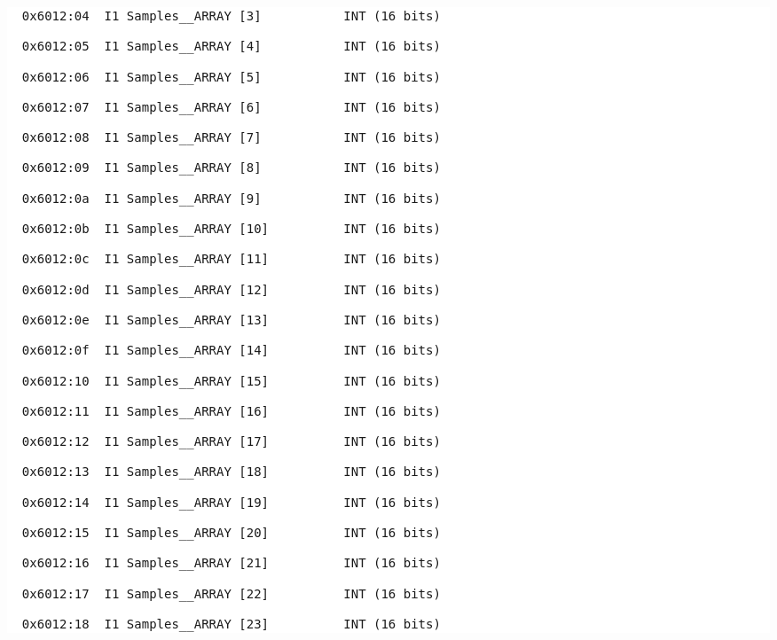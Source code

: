 <td ><pre>  0x6012:04  I1 Samples__ARRAY [3]           INT (16 bits)</pre></td>
</tr>
<tr class="txpdo">
<td ><pre>  0x6012:05  I1 Samples__ARRAY [4]           INT (16 bits)</pre></td>
</tr>
<tr class="txpdo">
<td ><pre>  0x6012:06  I1 Samples__ARRAY [5]           INT (16 bits)</pre></td>
</tr>
<tr class="txpdo">
<td ><pre>  0x6012:07  I1 Samples__ARRAY [6]           INT (16 bits)</pre></td>
</tr>
<tr class="txpdo">
<td ><pre>  0x6012:08  I1 Samples__ARRAY [7]           INT (16 bits)</pre></td>
</tr>
<tr class="txpdo">
<td ><pre>  0x6012:09  I1 Samples__ARRAY [8]           INT (16 bits)</pre></td>
</tr>
<tr class="txpdo">
<td ><pre>  0x6012:0a  I1 Samples__ARRAY [9]           INT (16 bits)</pre></td>
</tr>
<tr class="txpdo">
<td ><pre>  0x6012:0b  I1 Samples__ARRAY [10]          INT (16 bits)</pre></td>
</tr>
<tr class="txpdo">
<td ><pre>  0x6012:0c  I1 Samples__ARRAY [11]          INT (16 bits)</pre></td>
</tr>
<tr class="txpdo">
<td ><pre>  0x6012:0d  I1 Samples__ARRAY [12]          INT (16 bits)</pre></td>
</tr>
<tr class="txpdo">
<td ><pre>  0x6012:0e  I1 Samples__ARRAY [13]          INT (16 bits)</pre></td>
</tr>
<tr class="txpdo">
<td ><pre>  0x6012:0f  I1 Samples__ARRAY [14]          INT (16 bits)</pre></td>
</tr>
<tr class="txpdo">
<td ><pre>  0x6012:10  I1 Samples__ARRAY [15]          INT (16 bits)</pre></td>
</tr>
<tr class="txpdo">
<td ><pre>  0x6012:11  I1 Samples__ARRAY [16]          INT (16 bits)</pre></td>
</tr>
<tr class="txpdo">
<td ><pre>  0x6012:12  I1 Samples__ARRAY [17]          INT (16 bits)</pre></td>
</tr>
<tr class="txpdo">
<td ><pre>  0x6012:13  I1 Samples__ARRAY [18]          INT (16 bits)</pre></td>
</tr>
<tr class="txpdo">
<td ><pre>  0x6012:14  I1 Samples__ARRAY [19]          INT (16 bits)</pre></td>
</tr>
<tr class="txpdo">
<td ><pre>  0x6012:15  I1 Samples__ARRAY [20]          INT (16 bits)</pre></td>
</tr>
<tr class="txpdo">
<td ><pre>  0x6012:16  I1 Samples__ARRAY [21]          INT (16 bits)</pre></td>
</tr>
<tr class="txpdo">
<td ><pre>  0x6012:17  I1 Samples__ARRAY [22]          INT (16 bits)</pre></td>
</tr>
<tr class="txpdo">
<td ><pre>  0x6012:18  I1 Samples__ARRAY [23]          INT (16 bits)</pre></td>
</tr>
<tr class="txpdo">

